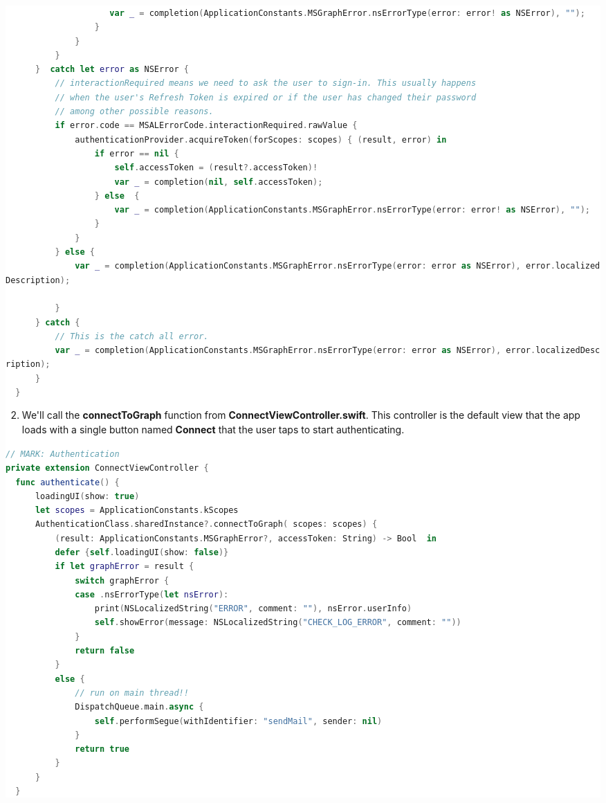   ```swift
                       var _ = completion(ApplicationConstants.MSGraphError.nsErrorType(error: error! as NSError), "");
                    }
                }
            }
        }  catch let error as NSError {
            // interactionRequired means we need to ask the user to sign-in. This usually happens
            // when the user's Refresh Token is expired or if the user has changed their password
            // among other possible reasons.
            if error.code == MSALErrorCode.interactionRequired.rawValue {
                authenticationProvider.acquireToken(forScopes: scopes) { (result, error) in
                    if error == nil {
                        self.accessToken = (result?.accessToken)!
                        var _ = completion(nil, self.accessToken);
                    } else  {
                        var _ = completion(ApplicationConstants.MSGraphError.nsErrorType(error: error! as NSError), "");
                    }
                }
            } else {
                var _ = completion(ApplicationConstants.MSGraphError.nsErrorType(error: error as NSError), error.localizedDescription);

            }
        } catch {
            // This is the catch all error.
            var _ = completion(ApplicationConstants.MSGraphError.nsErrorType(error: error as NSError), error.localizedDescription);
        }
    }

  ```


2. We'll call the **connectToGraph** function from **ConnectViewController.swift**. This controller is the default view that the app loads with a single button named **Connect** that the user taps to start authenticating. 

  ```swift
// MARK: Authentication
private extension ConnectViewController {
    func authenticate() {
        loadingUI(show: true)
        let scopes = ApplicationConstants.kScopes
        AuthenticationClass.sharedInstance?.connectToGraph( scopes: scopes) {
            (result: ApplicationConstants.MSGraphError?, accessToken: String) -> Bool  in
            defer {self.loadingUI(show: false)}
            if let graphError = result {
                switch graphError {
                case .nsErrorType(let nsError):
                    print(NSLocalizedString("ERROR", comment: ""), nsError.userInfo)
                    self.showError(message: NSLocalizedString("CHECK_LOG_ERROR", comment: ""))
                }
                return false
            }
            else {
                // run on main thread!!
                DispatchQueue.main.async {
                    self.performSegue(withIdentifier: "sendMail", sender: nil)
                }
                return true
            }
        }
    }
  ```